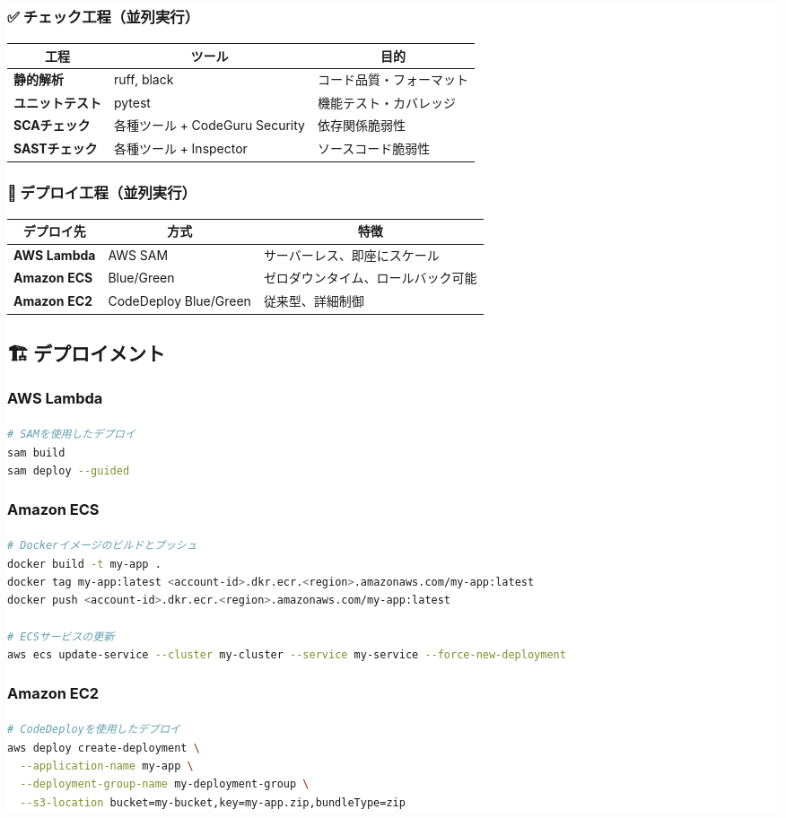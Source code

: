 ### ✅ チェック工程（並列実行）

| 工程 | ツール | 目的 |
|------|--------|------|
| **静的解析** | ruff, black | コード品質・フォーマット |
| **ユニットテスト** | pytest | 機能テスト・カバレッジ |
| **SCAチェック** | 各種ツール + CodeGuru Security | 依存関係脆弱性 |
| **SASTチェック** | 各種ツール + Inspector | ソースコード脆弱性 |

### 🚀 デプロイ工程（並列実行）

| デプロイ先 | 方式 | 特徴 |
|-----------|------|------|
| **AWS Lambda** | AWS SAM | サーバーレス、即座にスケール |
| **Amazon ECS** | Blue/Green | ゼロダウンタイム、ロールバック可能 |
| **Amazon EC2** | CodeDeploy Blue/Green | 従来型、詳細制御 |

## 🏗️ デプロイメント

### AWS Lambda

```bash
# SAMを使用したデプロイ
sam build
sam deploy --guided
```

### Amazon ECS

```bash
# Dockerイメージのビルドとプッシュ
docker build -t my-app .
docker tag my-app:latest <account-id>.dkr.ecr.<region>.amazonaws.com/my-app:latest
docker push <account-id>.dkr.ecr.<region>.amazonaws.com/my-app:latest

# ECSサービスの更新
aws ecs update-service --cluster my-cluster --service my-service --force-new-deployment
```

### Amazon EC2

```bash
# CodeDeployを使用したデプロイ
aws deploy create-deployment \
  --application-name my-app \
  --deployment-group-name my-deployment-group \
  --s3-location bucket=my-bucket,key=my-app.zip,bundleType=zip
```
